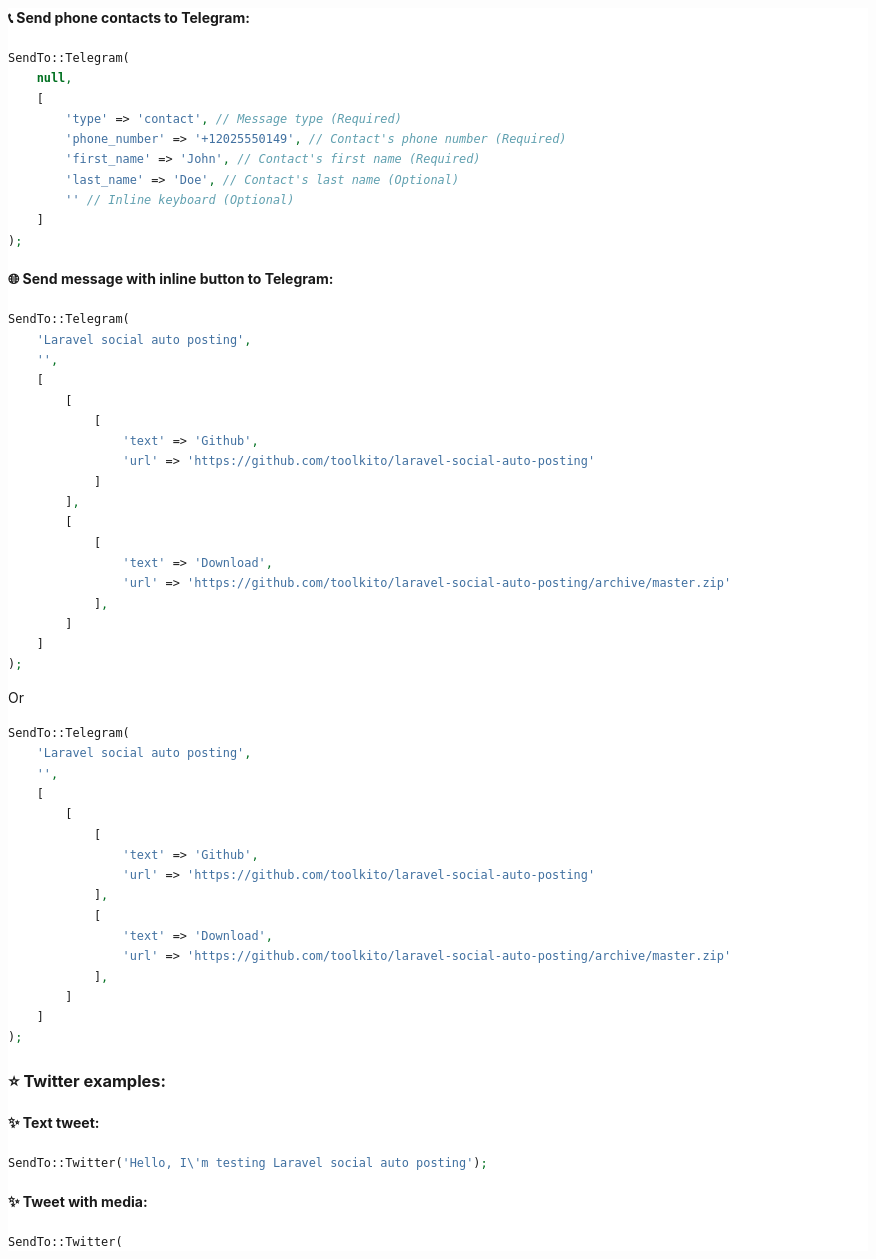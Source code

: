 #### 📞 Send phone contacts to Telegram:
```php
SendTo::Telegram(
    null,
    [
        'type' => 'contact', // Message type (Required)
        'phone_number' => '+12025550149', // Contact's phone number (Required)
        'first_name' => 'John', // Contact's first name (Required)
        'last_name' => 'Doe', // Contact's last name (Optional)
        '' // Inline keyboard (Optional)
    ]
);
```
#### 🌐 Send message with inline button to Telegram:
```php
SendTo::Telegram(
    'Laravel social auto posting',
    '',
    [
        [
            [
                'text' => 'Github',
                'url' => 'https://github.com/toolkito/laravel-social-auto-posting'
            ]
        ],
        [
            [
                'text' => 'Download',
                'url' => 'https://github.com/toolkito/laravel-social-auto-posting/archive/master.zip'
            ],
        ]
    ]
);
```
Or
```php
SendTo::Telegram(
    'Laravel social auto posting',
    '',
    [
        [
            [
                'text' => 'Github',
                'url' => 'https://github.com/toolkito/laravel-social-auto-posting'
            ],
            [
                'text' => 'Download',
                'url' => 'https://github.com/toolkito/laravel-social-auto-posting/archive/master.zip'
            ],
        ]
    ]
);
```
### ⭐ Twitter examples:
#### ✨ Text tweet:
```php
SendTo::Twitter('Hello, I\'m testing Laravel social auto posting');
```
#### ✨ Tweet with media:
```php
SendTo::Twitter(
```